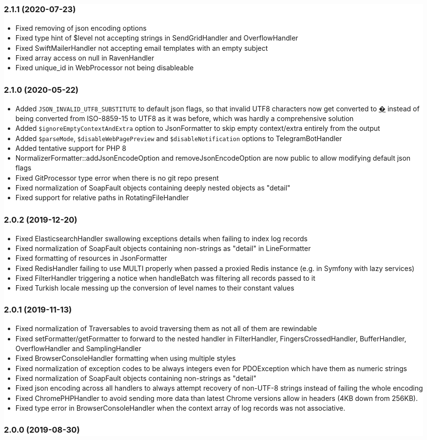 ### 2.1.1 (2020-07-23)

- Fixed removing of json encoding options
- Fixed type hint of $level not accepting strings in SendGridHandler and OverflowHandler
- Fixed SwiftMailerHandler not accepting email templates with an empty subject
- Fixed array access on null in RavenHandler
- Fixed unique_id in WebProcessor not being disableable

### 2.1.0 (2020-05-22)

- Added `JSON_INVALID_UTF8_SUBSTITUTE` to default json flags, so that invalid UTF8 characters now get converted to [�](<https://en.wikipedia.org/wiki/Specials_(Unicode_block)#Replacement_character>) instead of being converted from ISO-8859-15 to UTF8 as it was before, which was hardly a comprehensive solution
- Added `$ignoreEmptyContextAndExtra` option to JsonFormatter to skip empty context/extra entirely from the output
- Added `$parseMode`, `$disableWebPagePreview` and `$disableNotification` options to TelegramBotHandler
- Added tentative support for PHP 8
- NormalizerFormatter::addJsonEncodeOption and removeJsonEncodeOption are now public to allow modifying default json flags
- Fixed GitProcessor type error when there is no git repo present
- Fixed normalization of SoapFault objects containing deeply nested objects as "detail"
- Fixed support for relative paths in RotatingFileHandler

### 2.0.2 (2019-12-20)

- Fixed ElasticsearchHandler swallowing exceptions details when failing to index log records
- Fixed normalization of SoapFault objects containing non-strings as "detail" in LineFormatter
- Fixed formatting of resources in JsonFormatter
- Fixed RedisHandler failing to use MULTI properly when passed a proxied Redis instance (e.g. in Symfony with lazy services)
- Fixed FilterHandler triggering a notice when handleBatch was filtering all records passed to it
- Fixed Turkish locale messing up the conversion of level names to their constant values

### 2.0.1 (2019-11-13)

- Fixed normalization of Traversables to avoid traversing them as not all of them are rewindable
- Fixed setFormatter/getFormatter to forward to the nested handler in FilterHandler, FingersCrossedHandler, BufferHandler, OverflowHandler and SamplingHandler
- Fixed BrowserConsoleHandler formatting when using multiple styles
- Fixed normalization of exception codes to be always integers even for PDOException which have them as numeric strings
- Fixed normalization of SoapFault objects containing non-strings as "detail"
- Fixed json encoding across all handlers to always attempt recovery of non-UTF-8 strings instead of failing the whole encoding
- Fixed ChromePHPHandler to avoid sending more data than latest Chrome versions allow in headers (4KB down from 256KB).
- Fixed type error in BrowserConsoleHandler when the context array of log records was not associative.

### 2.0.0 (2019-08-30)

